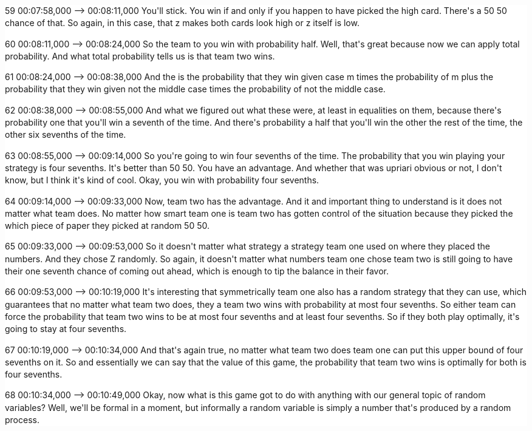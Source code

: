 59
00:07:58,000 --> 00:08:11,000
You'll stick. You win if and only if you happen to have picked the high card. There's a 50 50 chance of that. So again, in this case, that z makes both cards look high or z itself is low.

60
00:08:11,000 --> 00:08:24,000
So the team to you win with probability half. Well, that's great because now we can apply total probability. And what total probability tells us is that team two wins.

61
00:08:24,000 --> 00:08:38,000
And the is the probability that they win given case m times the probability of m plus the probability that they win given not the middle case times the probability of not the middle case.

62
00:08:38,000 --> 00:08:55,000
And what we figured out what these were, at least in equalities on them, because there's probability one that you'll win a seventh of the time. And there's probability a half that you'll win the other the rest of the time, the other six sevenths of the time.

63
00:08:55,000 --> 00:09:14,000
So you're going to win four sevenths of the time. The probability that you win playing your strategy is four sevenths. It's better than 50 50. You have an advantage. And whether that was upriari obvious or not, I don't know, but I think it's kind of cool. Okay, you win with probability four sevenths.

64
00:09:14,000 --> 00:09:33,000
Now, team two has the advantage. And it and important thing to understand is it does not matter what team does. No matter how smart team one is team two has gotten control of the situation because they picked the which piece of paper they picked at random 50 50.

65
00:09:33,000 --> 00:09:53,000
So it doesn't matter what strategy a strategy team one used on where they placed the numbers. And they chose Z randomly. So again, it doesn't matter what numbers team one chose team two is still going to have their one seventh chance of coming out ahead, which is enough to tip the balance in their favor.

66
00:09:53,000 --> 00:10:19,000
It's interesting that symmetrically team one also has a random strategy that they can use, which guarantees that no matter what team two does, they a team two wins with probability at most four sevenths. So either team can force the probability that team two wins to be at most four sevenths and at least four sevenths. So if they both play optimally, it's going to stay at four sevenths.

67
00:10:19,000 --> 00:10:34,000
And that's again true, no matter what team two does team one can put this upper bound of four sevenths on it. So and essentially we can say that the value of this game, the probability that team two wins is optimally for both is four sevenths.

68
00:10:34,000 --> 00:10:49,000
Okay, now what is this game got to do with anything with our general topic of random variables? Well, we'll be formal in a moment, but informally a random variable is simply a number that's produced by a random process.
